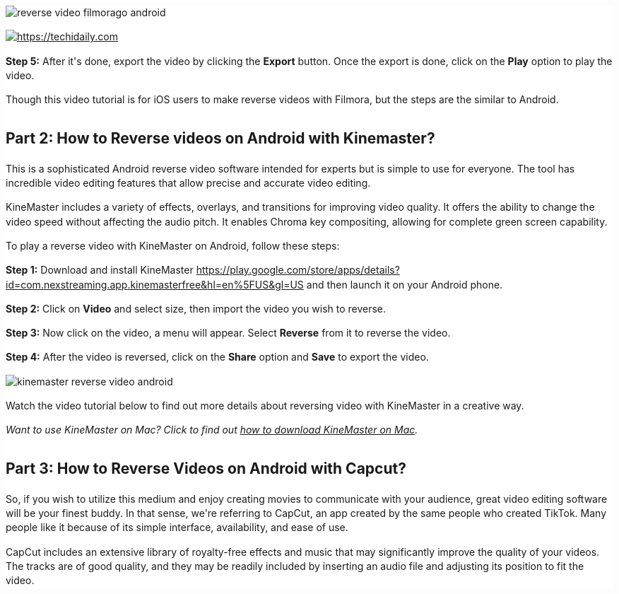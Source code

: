 ![reverse video filmorago android](https://images.wondershare.com/filmora/article-images/reverse-video-filmorago-android.jpg)


<a href="https://ursime.pxf.io/c/5597632/2136545/16384" target="_top" id="2136545">
  <img src="//a.impactradius-go.com/display-ad/16384-2136545" border="0" alt="https://techidaily.com" width="728" height="90"/>
</a>
<img height="0" width="0" src="https://ursime.pxf.io/i/5597632/2136545/16384" style="position:absolute;visibility:hidden;" border="0" />

**Step 5:** After it's done, export the video by clicking the **Export** button. Once the export is done, click on the **Play** option to play the video.

Though this video tutorial is for iOS users to make reverse videos with Filmora, but the steps are the similar to Android.

## Part 2: How to Reverse videos on Android with Kinemaster?

This is a sophisticated Android reverse video software intended for experts but is simple to use for everyone. The tool has incredible video editing features that allow precise and accurate video editing.

KineMaster includes a variety of effects, overlays, and transitions for improving video quality. It offers the ability to change the video speed without affecting the audio pitch. It enables Chroma key compositing, allowing for complete green screen capability.

To play a reverse video with KineMaster on Android, follow these steps:

**Step 1:** Download and install KineMaster <https://play.google.com/store/apps/details?id=com.nexstreaming.app.kinemasterfree&hl=en%5FUS&gl=US> and then launch it on your Android phone.

**Step 2:** Click on **Video** and select size, then import the video you wish to reverse.

**Step 3:** Now click on the video, a menu will appear. Select **Reverse** from it to reverse the video.

**Step 4:** After the video is reversed, click on the **Share** option and **Save** to export the video.

![kinemaster reverse video android](https://images.wondershare.com/filmora/article-images/kinemaster-reverse-video-android.jpg)

Watch the video tutorial below to find out more details about reversing video with KineMaster in a creative way.

_Want to use KineMaster on Mac? Click to find out_ [_how to download KineMaster on Mac_](https://tools.techidaily.com/wondershare/filmora/download/)_._

## Part 3: How to Reverse Videos on Android with Capcut?

So, if you wish to utilize this medium and enjoy creating movies to communicate with your audience, great video editing software will be your finest buddy. In that sense, we're referring to CapCut, an app created by the same people who created TikTok. Many people like it because of its simple interface, availability, and ease of use.

CapCut includes an extensive library of royalty-free effects and music that may significantly improve the quality of your videos. The tracks are of good quality, and they may be readily included by inserting an audio file and adjusting its position to fit the video.
